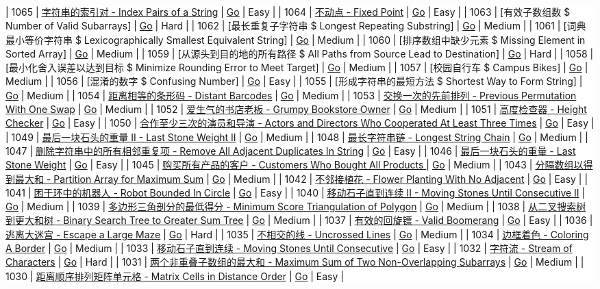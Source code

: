 |	1065	|	[字符串的索引对 - Index Pairs of a String](https://www.cnblogs.com/strengthen/p/10961676.html)	|	[Go](https://github.com/strengthen/LeetCode/tree/master/Go/1065.go)	|	Easy	|
|	1064	|	[不动点 - Fixed Point](https://www.cnblogs.com/strengthen/p/10961671.html)	|	[Go](https://github.com/strengthen/LeetCode/tree/master/Go/1064.go)	|	Easy	|
|	1063	|	[有效子数组数 $ Number of Valid Subarrays]	|	[Go](https://github.com/strengthen/LeetCode/tree/master/Go/1063.go)	|	Hard	|
|	1062	|	[最长重复子字符串 $ Longest Repeating Substring]	|	[Go](https://github.com/strengthen/LeetCode/tree/master/Go/1062.go)	|	Medium	|
|	1061	|	[词典最小等价字符串 $ Lexicographically Smallest Equivalent String]	|	[Go](https://github.com/strengthen/LeetCode/tree/master/Go/1061.go)	|	Medium	|
|	1060	|	[排序数组中缺少元素 $ Missing Element in Sorted Array]	|	[Go](https://github.com/strengthen/LeetCode/tree/master/Go/1060.go)	|	Medium	|
|	1059	|	[从源头到目的地的所有路径 $ All Paths from Source Lead to Destination]	|	[Go](https://github.com/strengthen/LeetCode/tree/master/Go/1059.go)	|	Hard	|
|	1058	|	[最小化舍入误差以达到目标 $ Minimize Rounding Error to Meet Target]	|	[Go](https://github.com/strengthen/LeetCode/tree/master/Go/1058.go)	|	Medium	|
|	1057	|	[校园自行车 $ Campus Bikes]	|	[Go](https://github.com/strengthen/LeetCode/tree/master/Go/1057.go)	|	Medium	|
|	1056	|	[混淆的数字 $ Confusing Number]	|	[Go](https://github.com/strengthen/LeetCode/tree/master/Go/1056.go)	|	Easy	|
|	1055	|	[形成字符串的最短方法 $ Shortest Way to Form String]	|	[Go](https://github.com/strengthen/LeetCode/tree/master/Go/1055.go)	|	Medium	|
|	1054	|	[距离相等的条形码 - Distant Barcodes](https://www.cnblogs.com/strengthen/p/10925094.html)	|	[Go](https://github.com/strengthen/LeetCode/tree/master/Go/1054.go)	|	Medium	|
|	1053	|	[交换一次的先前排列 - Previous Permutation With One Swap](https://www.cnblogs.com/strengthen/p/10925089.html)	|	[Go](https://github.com/strengthen/LeetCode/tree/master/Go/1053.go)	|	Medium	|
|	1052	|	[爱生气的书店老板 - Grumpy Bookstore Owner](https://www.cnblogs.com/strengthen/p/10925087.html)	|	[Go](https://github.com/strengthen/LeetCode/tree/master/Go/1052.go)	|	Medium	|
|	1051	|	[高度检查器 - Height Checker](https://www.cnblogs.com/strengthen/p/10925085.html)	|	[Go](https://github.com/strengthen/LeetCode/tree/master/Go/1051.go)	|	Easy	|
|	1050	|	[合作至少三次的演员和导演 - Actors and Directors Who Cooperated At Least Three Times](https://www.cnblogs.com/strengthen/p/10925732.html)	|	[Go](https://github.com/strengthen/LeetCode/tree/master/Go/1050.go)	|	Easy	|
|	1049	|	[最后一块石头的重量 II - Last Stone Weight II](https://www.cnblogs.com/strengthen/p/10885064.html)	|	[Go](https://github.com/strengthen/LeetCode/tree/master/Go/1049.go)	|	Medium	|
|	1048	|	[最长字符串链 - Longest String Chain](https://www.cnblogs.com/strengthen/p/10884786.html)	|	[Go](https://github.com/strengthen/LeetCode/tree/master/Go/1048.go)	|	Medium	|
|	1047	|	[删除字符串中的所有相邻重复项 - Remove All Adjacent Duplicates In String](https://www.cnblogs.com/strengthen/p/10884782.html)	|	[Go](https://github.com/strengthen/LeetCode/tree/master/Go/1047.go)	|	Easy	|
|	1046	|	[最后一块石头的重量 - Last Stone Weight](https://www.cnblogs.com/strengthen/p/10884775.html)	|	[Go](https://github.com/strengthen/LeetCode/tree/master/Go/1046.go)	|	Easy	|
|	1045	|	[购买所有产品的客户 - Customers Who Bought All Products ](https://www.cnblogs.com/strengthen/p/10884773.html)	|	[Go](https://github.com/strengthen/LeetCode/tree/master/Go/1045.go)	|	Medium	|
|	1043	|	[分隔数组以得到最大和 - Partition Array for Maximum Sum](https://www.cnblogs.com/strengthen/p/10852127.html)	|	[Go](https://github.com/strengthen/LeetCode/tree/master/Go/1043.go)	|	Medium	|
|	1042	|	[不邻接植花 - Flower Planting With No Adjacent](https://www.cnblogs.com/strengthen/p/10852070.html)	|	[Go](https://github.com/strengthen/LeetCode/tree/master/Go/1042.go)	|	Easy	|
|	1041	|	[困于环中的机器人 - Robot Bounded In Circle](https://www.cnblogs.com/strengthen/p/10851797.html)	|	[Go](https://github.com/strengthen/LeetCode/tree/master/Go/1041.go)	|	Easy	|
|	1040	|	[移动石子直到连续 II - Moving Stones Until Consecutive II](https://www.cnblogs.com/strengthen/p/10810817.html)	|	[Go](https://github.com/strengthen/LeetCode/tree/master/Go/1040.go)	|	Medium	|
|	1039	|	[多边形三角剖分的最低得分 - Minimum Score Triangulation of Polygon](https://www.cnblogs.com/strengthen/p/10810816.html)	|	[Go](https://github.com/strengthen/LeetCode/tree/master/Go/1039.go)	|	Medium	|
|	1038	|	[从二叉搜索树到更大和树 - Binary Search Tree to Greater Sum Tree](https://www.cnblogs.com/strengthen/p/10810812.html)	|	[Go](https://github.com/strengthen/LeetCode/tree/master/Go/1038.go)	|	Medium	|
|	1037	|	[有效的回旋镖 - Valid Boomerang](https://www.cnblogs.com/strengthen/p/10810810.html)	|	[Go](https://github.com/strengthen/LeetCode/tree/master/Go/1037.go)	|	Easy	|
|	1036	|	[逃离大迷宫 - Escape a Large Maze](https://www.cnblogs.com/strengthen/p/10783485.html)	|	[Go](https://github.com/strengthen/LeetCode/tree/master/Go/1036.go)	|	Hard	|
|	1035	|	[不相交的线 - Uncrossed Lines](https://www.cnblogs.com/strengthen/p/10783476.html)	|	[Go](https://github.com/strengthen/LeetCode/tree/master/Go/1035.go)	|	Medium	|
|	1034	|	[边框着色 - Coloring A Border](https://www.cnblogs.com/strengthen/p/10783467.html)	|	[Go](https://github.com/strengthen/LeetCode/tree/master/Go/1034.go)	|	Medium	|
|	1033	|	[移动石子直到连续 - Moving Stones Until Consecutive](https://www.cnblogs.com/strengthen/p/10783233.html)	|	[Go](https://github.com/strengthen/LeetCode/tree/master/Go/1033.go)	|	Easy	|
|	1032	|	[字符流 - Stream of Characters](https://www.cnblogs.com/strengthen/p/10744673.html)	|	[Go](https://github.com/strengthen/LeetCode/tree/master/Go/1032.go)	|	Hard	|
|	1031	|	[两个非重叠子数组的最大和 - Maximum Sum of Two Non-Overlapping Subarrays](https://www.cnblogs.com/strengthen/p/10744670.html)	|	[Go](https://github.com/strengthen/LeetCode/tree/master/Go/1031.go)	|	Medium	|
|	1030	|	[距离顺序排列矩阵单元格 - Matrix Cells in Distance Order](https://www.cnblogs.com/strengthen/p/10744606.html)	|	[Go](https://github.com/strengthen/LeetCode/tree/master/Go/1030.go)	|	Easy	|